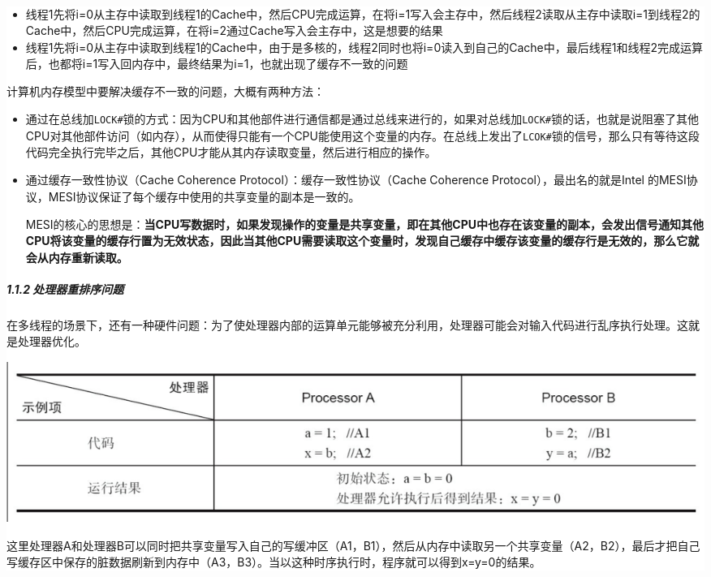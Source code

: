 - 线程1先将i=0从主存中读取到线程1的Cache中，然后CPU完成运算，在将i=1写入会主存中，然后线程2读取从主存中读取i=1到线程2的Cache中，然后CPU完成运算，在将i=2通过Cache写入会主存中，这是想要的结果
- 线程1先将i=0从主存中读取到线程1的Cache中，由于是多核的，线程2同时也将i=0读入到自己的Cache中，最后线程1和线程2完成运算后，也都将i=1写入回内存中，最终结果为i=1，也就出现了缓存不一致的问题

计算机内存模型中要解决缓存不一致的问题，大概有两种方法：

- 通过在总线加`LOCK#`锁的方式：因为CPU和其他部件进行通信都是通过总线来进行的，如果对总线加`LOCK#`锁的话，也就是说阻塞了其他CPU对其他部件访问（如内存），从而使得只能有一个CPU能使用这个变量的内存。在总线上发出了`LCOK#`锁的信号，那么只有等待这段代码完全执行完毕之后，其他CPU才能从其内存读取变量，然后进行相应的操作。

- 通过缓存一致性协议（Cache Coherence Protocol）：缓存一致性协议（Cache Coherence Protocol），最出名的就是Intel 的MESI协议，MESI协议保证了每个缓存中使用的共享变量的副本是一致的。

  MESI的核心的思想是：**当CPU写数据时，如果发现操作的变量是共享变量，即在其他CPU中也存在该变量的副本，会发出信号通知其他CPU将该变量的缓存行置为无效状态，因此当其他CPU需要读取这个变量时，发现自己缓存中缓存该变量的缓存行是无效的，那么它就会从内存重新读取。**

##### 1.1.2 处理器重排序问题

在多线程的场景下，还有一种硬件问题：为了使处理器内部的运算单元能够被充分利用，处理器可能会对输入代码进行乱序执行处理。这就是处理器优化。

![image-20201216130856531](img2/image-20201216130856531.png)

这里处理器A和处理器B可以同时把共享变量写入自己的写缓冲区（A1，B1），然后从内存中读取另一个共享变量（A2，B2），最后才把自己写缓存区中保存的脏数据刷新到内存中（A3，B3）。当以这种时序执行时，程序就可以得到x=y=0的结果。  
